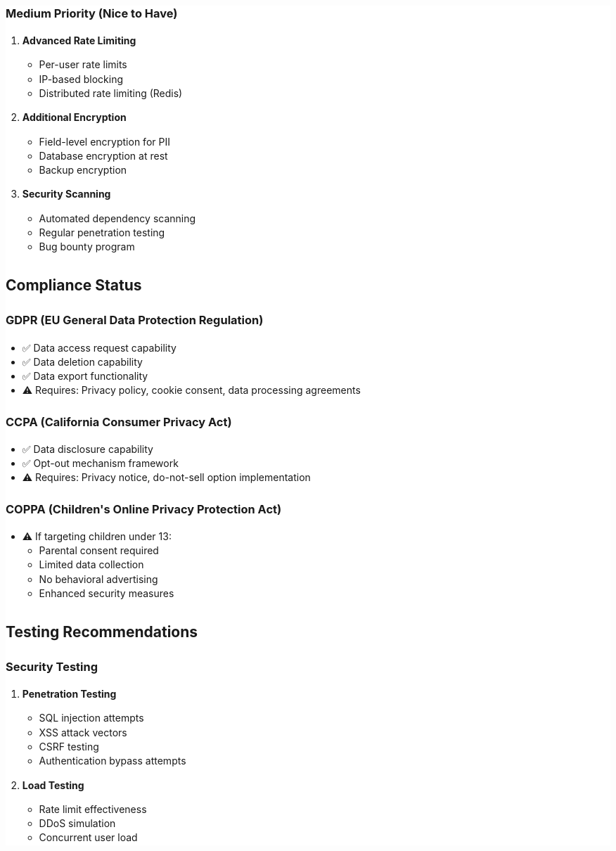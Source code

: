 ### Medium Priority (Nice to Have)

1. **Advanced Rate Limiting**
   - Per-user rate limits
   - IP-based blocking
   - Distributed rate limiting (Redis)

2. **Additional Encryption**
   - Field-level encryption for PII
   - Database encryption at rest
   - Backup encryption

3. **Security Scanning**
   - Automated dependency scanning
   - Regular penetration testing
   - Bug bounty program

## Compliance Status

### GDPR (EU General Data Protection Regulation)
- ✅ Data access request capability
- ✅ Data deletion capability
- ✅ Data export functionality
- ⚠️ Requires: Privacy policy, cookie consent, data processing agreements

### CCPA (California Consumer Privacy Act)
- ✅ Data disclosure capability
- ✅ Opt-out mechanism framework
- ⚠️ Requires: Privacy notice, do-not-sell option implementation

### COPPA (Children's Online Privacy Protection Act)
- ⚠️ If targeting children under 13:
  - Parental consent required
  - Limited data collection
  - No behavioral advertising
  - Enhanced security measures

## Testing Recommendations

### Security Testing
1. **Penetration Testing**
   - SQL injection attempts
   - XSS attack vectors
   - CSRF testing
   - Authentication bypass attempts

2. **Load Testing**
   - Rate limit effectiveness
   - DDoS simulation
   - Concurrent user load
